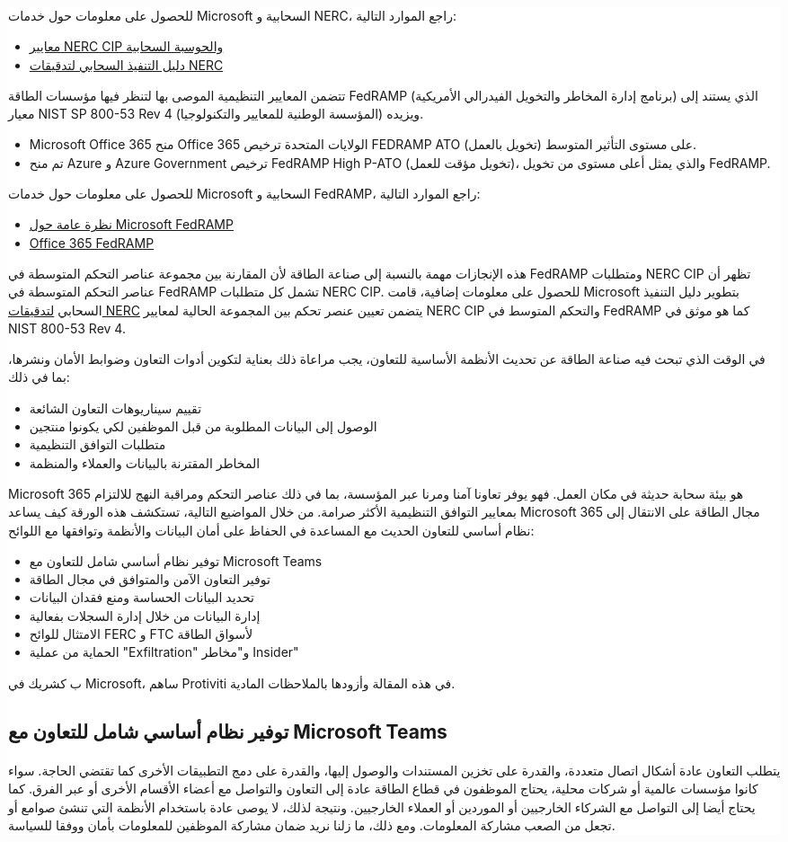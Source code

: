 للحصول على معلومات حول خدمات Microsoft السحابية و NERC، راجع الموارد التالية:
- [معايير NERC CIP والحوسبة السحابية](https://aka.ms/AzureNERC)
- [دليل التنفيذ السحابي لتدقيقات NERC](https://aka.ms/AzureNERCGuide)

تتضمن المعايير التنظيمية الموصى بها لتنظر فيها مؤسسات الطاقة FedRAMP (برنامج إدارة المخاطر والتخويل الفيدرالي الأمريكية) الذي يستند إلى معيار NIST SP 800-53 Rev 4 (المؤسسة الوطنية للمعايير والتكنولوجيا) ويزيده. 
- Microsoft Office 365 منح Office 365 الولايات المتحدة ترخيص FEDRAMP ATO (تخويل بالعمل) على مستوى التأثير المتوسط. 
- تم منح Azure و Azure Government ترخيص FedRAMP High P-ATO (تخويل مؤقت للعمل)، والذي يمثل أعلى مستوى من تخويل FedRAMP. 

للحصول على معلومات حول خدمات Microsoft السحابية و FedRAMP، راجع الموارد التالية:
- [نظرة عامة حول Microsoft FedRAMP](/compliance/regulatory/offering-FedRAMP)
- [Office 365 FedRAMP](https://servicetrust.microsoft.com/ViewPage/MSComplianceGuideV3?docTab=7027ead0-3d6b-11e9-b9e1-290b1eb4cdeb_FedRAMP_Reports)


هذه الإنجازات مهمة بالنسبة إلى صناعة الطاقة لأن المقارنة بين مجموعة عناصر التحكم المتوسطة في FedRAMP ومتطلبات NERC CIP تظهر أن عناصر التحكم المتوسطة في FedRAMP تشمل كل متطلبات NERC CIP. للحصول على معلومات إضافية، قامت Microsoft بتطوير دليل التنفيذ السحابي [لتدقيقات NERC](https://servicetrust.microsoft.com/ViewPage/TrustDocuments?command=Download&downloadType=Document&downloadId=68df41b2-873d-4e4b-a7c8-8a0d4fdefb88&docTab=6d000410-c9e9-11e7-9a91-892aae8839ad_Compliance_Guides) يتضمن تعيين عنصر تحكم بين المجموعة الحالية لمعايير NERC CIP والتحكم المتوسط في FedRAMP كما هو موثق في NIST 800-53 Rev 4.

في الوقت الذي تبحث فيه صناعة الطاقة عن تحديث الأنظمة الأساسية للتعاون، يجب مراعاة ذلك بعناية لتكوين أدوات التعاون وضوابط الأمان ونشرها، بما في ذلك:
- تقييم سيناريوهات التعاون الشائعة
- الوصول إلى البيانات المطلوبة من قبل الموظفين لكي يكونوا منتجين
- متطلبات التوافق التنظيمية
- المخاطر المقترنة بالبيانات والعملاء والمنظمة

Microsoft 365 هو بيئة سحابة حديثة في مكان العمل. فهو يوفر تعاونا آمنا ومرنا عبر المؤسسة، بما في ذلك عناصر التحكم ومراقبة النهج للالتزام بمعايير التوافق التنظيمية الأكثر صرامة. من خلال المواضيع التالية، تستكشف هذه الورقة كيف يساعد Microsoft 365 مجال الطاقة على الانتقال إلى نظام أساسي للتعاون الحديث مع المساعدة في الحفاظ على أمان البيانات والأنظمة وتوافقها مع اللوائح:
- توفير نظام أساسي شامل للتعاون مع Microsoft Teams
- توفير التعاون الآمن والمتوافق في مجال الطاقة
- تحديد البيانات الحساسة ومنع فقدان البيانات
- إدارة البيانات من خلال إدارة السجلات بفعالية
- الامتثال للوائح FERC و FTC لأسواق الطاقة
- الحماية من عملية "Exfiltration" و"مخاطر Insider"

ب كشريك في Microsoft، ساهم Protiviti في هذه المقالة وأزودها بالملاحظات المادية.

## <a name="provide-a-comprehensive-collaboration-platform-with-microsoft-teams"></a>توفير نظام أساسي شامل للتعاون مع Microsoft Teams
يتطلب التعاون عادة أشكال اتصال متعددة، والقدرة على تخزين المستندات والوصول إليها، والقدرة على دمج التطبيقات الأخرى كما تقتضي الحاجة. سواء كانوا مؤسسات عالمية أو شركات محلية، يحتاج الموظفون في قطاع الطاقة عادة إلى التعاون والتواصل مع أعضاء الأقسام الأخرى أو عبر الفرق. كما يحتاج أيضا إلى التواصل مع الشركاء الخارجيين أو الموردين أو العملاء الخارجيين. ونتيجة لذلك، لا يوصى عادة باستخدام الأنظمة التي تنشئ صوامع أو تجعل من الصعب مشاركة المعلومات. ومع ذلك، ما زلنا نريد ضمان مشاركة الموظفين للمعلومات بأمان ووفقا للسياسة. 
